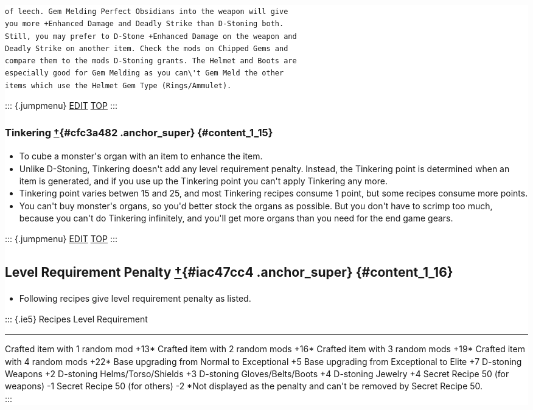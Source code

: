     of leech. Gem Melding Perfect Obsidians into the weapon will give
    you more +Enhanced Damage and Deadly Strike than D-Stoning both.
    Still, you may prefer to D-Stone +Enhanced Damage on the weapon and
    Deadly Strike on another item. Check the mods on Chipped Gems and
    compare them to the mods D-Stoning grants. The Helmet and Boots are
    especially good for Gem Melding as you can\'t Gem Meld the other
    items which use the Helmet Gem Type (Rings/Ammulet).

::: {.jumpmenu}
[EDIT](https://web.archive.org/web/20201201055904/http://miyoshino.la.coocan.jp/eswiki/?plugin=paraedit&parnum=16&page=ItemEnhancement&refer=ItemEnhancement)
[TOP](#navigator)
:::

### Tinkering [†](https://web.archive.org/web/20201201055904/http://miyoshino.la.coocan.jp/eswiki/?ItemEnhancement#cfc3a482 "cfc3a482"){#cfc3a482 .anchor_super} {#content_1_15}

-   To cube a monster\'s organ with an item to enhance the item.
-   Unlike D-Stoning, Tinkering doesn\'t add any level requirement
    penalty. Instead, the Tinkering point is determined when an item is
    generated, and if you use up the Tinkering point you can\'t apply
    Tinkering any more.
-   Tinkering point varies betwen 15 and 25, and most Tinkering recipes
    consume 1 point, but some recipes consume more points.
-   You can\'t buy monster\'s organs, so you\'d better stock the organs
    as possible. But you don\'t have to scrimp too much, because you
    can\'t do Tinkering infinitely, and you\'ll get more organs than you
    need for the end game gears.

::: {.jumpmenu}
[EDIT](https://web.archive.org/web/20201201055904/http://miyoshino.la.coocan.jp/eswiki/?plugin=paraedit&parnum=17&page=ItemEnhancement&refer=ItemEnhancement)
[TOP](#navigator)
:::

## Level Requirement Penalty [†](https://web.archive.org/web/20201201055904/http://miyoshino.la.coocan.jp/eswiki/?ItemEnhancement#iac47cc4 "iac47cc4"){#iac47cc4 .anchor_super} {#content_1_16}

-   Following recipes give level requirement penalty as listed.

::: {.ie5}
  Recipes                                                                       Level Requirement
  --------------------------------------------------------------------------- -------------------
  Crafted item with 1 random mod                                                            +13\*
  Crafted item with 2 random mods                                                           +16\*
  Crafted item with 3 random mods                                                           +19\*
  Crafted item with 4 random mods                                                           +22\*
  Base upgrading from Normal to Exceptional                                                    +5
  Base upgrading from Exceptional to Elite                                                     +7
  D-stoning Weapons                                                                            +2
  D-stoning Helms/Torso/Shields                                                                +3
  D-stoning Gloves/Belts/Boots                                                                 +4
  D-stoning Jewelry                                                                            +4
  Secret Recipe 50 (for weapons)                                                               -1
  Secret Recipe 50 (for others)                                                                -2
  \*Not displayed as the penalty and can\'t be removed by Secret Recipe 50.   
:::
